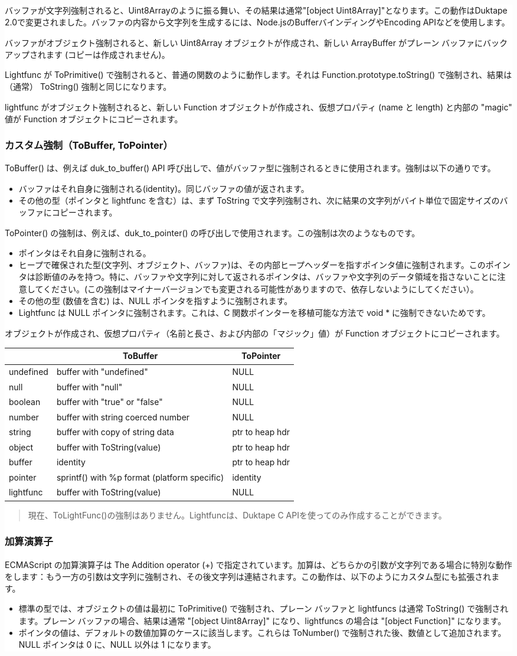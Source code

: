 
バッファが文字列強制されると、Uint8Arrayのように振る舞い、その結果は通常"[object Uint8Array]"となります。この動作はDuktape 2.0で変更されました。バッファの内容から文字列を生成するには、Node.jsのBufferバインディングやEncoding APIなどを使用します。

バッファがオブジェクト強制されると、新しい Uint8Array オブジェクトが作成され、新しい ArrayBuffer がプレーン バッファにバックアップされます (コピーは作成されません)。

Lightfunc が ToPrimitive() で強制されると、普通の関数のように動作します。それは Function.prototype.toString() で強制され、結果は（通常） ToString() 強制と同じになります。

lightfunc がオブジェクト強制されると、新しい Function オブジェクトが作成され、仮想プロパティ (name と length) と内部の "magic" 値が Function オブジェクトにコピーされます。


### カスタム強制（ToBuffer, ToPointer）

ToBuffer() は、例えば duk_to_buffer() API 呼び出しで、値がバッファ型に強制されるときに使用されます。強制は以下の通りです。

- バッファはそれ自身に強制される(identity)。同じバッファの値が返されます。
- その他の型（ポインタと lightfunc を含む）は、まず ToString で文字列強制され、次に結果の文字列がバイト単位で固定サイズのバッファにコピーされます。

ToPointer() の強制は、例えば、duk_to_pointer() の呼び出しで使用されます。この強制は次のようなものです。

- ポインタはそれ自身に強制される。
- ヒープで確保された型(文字列、オブジェクト、バッファ)は、その内部ヒープヘッダーを指すポインタ値に強制されます。このポインタは診断値のみを持つ。特に、バッファや文字列に対して返されるポインタは、バッファや文字列のデータ領域を指さないことに注意してください。(この強制はマイナーバージョンでも変更される可能性がありますので、依存しないようにしてください）。
- その他の型 (数値を含む) は、NULL ポインタを指すように強制されます。
- Lightfunc は NULL ポインタに強制されます。これは、C 関数ポインターを移植可能な方法で void * に強制できないためです。

オブジェクトが作成され、仮想プロパティ（名前と長さ、および内部の「マジック」値）が Function オブジェクトにコピーされます。


|          | ToBuffer                                     | ToPointer       |
| -------- | -------------------------------------------- | --------------- |
|undefined | buffer with "undefined"                      | NULL            |
|null      | buffer with "null"                           | NULL            |
|boolean   | buffer with "true" or "false"                | NULL            |
|number    | buffer with string coerced number            | NULL            |
|string    | buffer with copy of string data              | ptr to heap hdr |
|object    | buffer with ToString(value)                  | ptr to heap hdr |
|buffer    | identity                                     | ptr to heap hdr |
|pointer   | sprintf() with %p format (platform specific) | identity        |
|lightfunc | buffer with ToString(value)                  | NULL            |

> 現在、ToLightFunc()の強制はありません。Lightfuncは、Duktape C APIを使ってのみ作成することができます。


### 加算演算子

ECMAScript の加算演算子は The Addition operator (+) で指定されています。加算は、どちらかの引数が文字列である場合に特別な動作をします：もう一方の引数は文字列に強制され、その後文字列は連結されます。この動作は、以下のようにカスタム型にも拡張されます。

- 標準の型では、オブジェクトの値は最初に ToPrimitive() で強制され、プレーン バッファと lightfuncs は通常 ToString() で強制されます。プレーン バッファの場合、結果は通常 "[object Uint8Array]" になり、lightfuncs の場合は "[object Function]" になります。
- ポインタの値は、デフォルトの数値加算のケースに該当します。これらは ToNumber() で強制された後、数値として追加されます。NULL ポインタは 0 に、NULL 以外は 1 になります。
